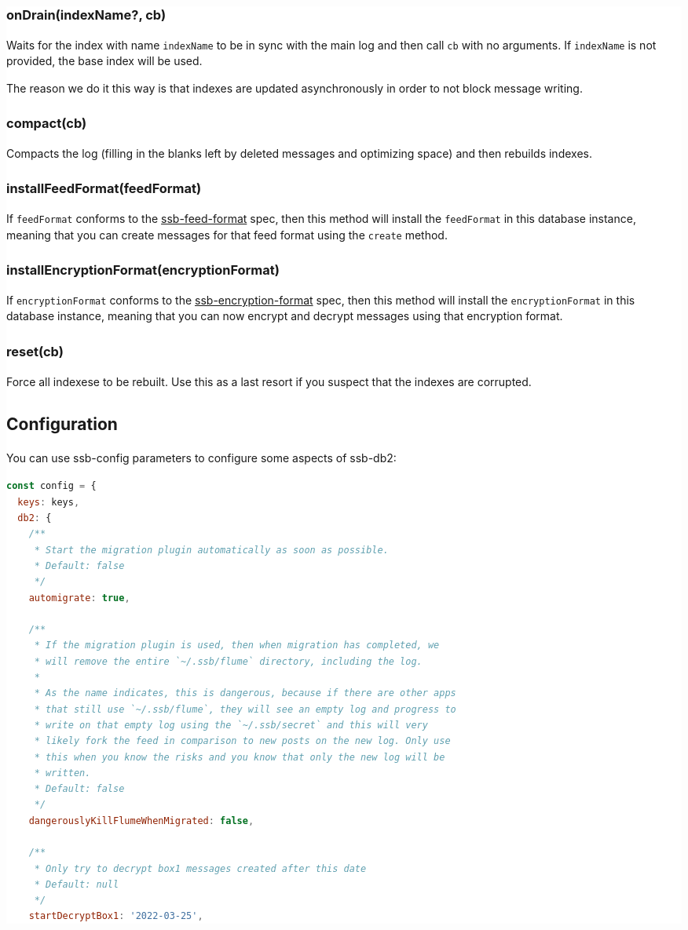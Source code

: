 ### onDrain(indexName?, cb)

Waits for the index with name `indexName` to be in sync with the main
log and then call `cb` with no arguments. If `indexName` is not
provided, the base index will be used.

The reason we do it this way is that indexes are updated
asynchronously in order to not block message writing.

### compact(cb)

Compacts the log (filling in the blanks left by deleted messages and optimizing
space) and then rebuilds indexes.

### installFeedFormat(feedFormat)

If `feedFormat` conforms to the [ssb-feed-format] spec, then this method will
install the `feedFormat` in this database instance, meaning that you can create
messages for that feed format using the `create` method.

### installEncryptionFormat(encryptionFormat)

If `encryptionFormat` conforms to the [ssb-encryption-format] spec, then this
method will install the `encryptionFormat` in this database instance, meaning
that you can now encrypt and decrypt messages using that encryption format.

### reset(cb)

Force all indexese to be rebuilt. Use this as a last resort if you suspect that
the indexes are corrupted.

## Configuration

You can use ssb-config parameters to configure some aspects of ssb-db2:

```js
const config = {
  keys: keys,
  db2: {
    /**
     * Start the migration plugin automatically as soon as possible.
     * Default: false
     */
    automigrate: true,

    /**
     * If the migration plugin is used, then when migration has completed, we
     * will remove the entire `~/.ssb/flume` directory, including the log.
     *
     * As the name indicates, this is dangerous, because if there are other apps
     * that still use `~/.ssb/flume`, they will see an empty log and progress to
     * write on that empty log using the `~/.ssb/secret` and this will very
     * likely fork the feed in comparison to new posts on the new log. Only use
     * this when you know the risks and you know that only the new log will be
     * written.
     * Default: false
     */
    dangerouslyKillFlumeWhenMigrated: false,

    /**
     * Only try to decrypt box1 messages created after this date
     * Default: null
     */
    startDecryptBox1: '2022-03-25',

```

[ssb-db]: https://github.com/ssbc/ssb-db/
[async-append-only-log]: https://github.com/ssbc/async-append-only-log/
[bipf]: https://github.com/ssbc/bipf/
[jitdb]: https://github.com/ssb-ngi-pointer/jitdb/
[bendy butt]: https://github.com/ssb-ngi-pointer/ssb-bendy-butt
[obz]: https://github.com/ssbc/obz/
[ssb-social-index]: https://github.com/ssbc/ssb-social-index
[ssb-box2]: https://github.com/ssb-ngi-pointer/ssb-box2
[level-codec]: https://github.com/Level/codec#builtin-encodings
[ssb-threads]: https://github.com/ssbc/ssb-threads
[ssb-suggest-lite]: https://github.com/ssb-ngi-pointer/ssb-suggest-lite
[ssb-friends]: https://github.com/ssbc/ssb-friends
[ssb-classic]: https://github.com/ssbc/ssb-classic
[ssb-feed-format]: https://github.com/ssbc/ssb-feed-format
[ssb-encryption-format]: https://github.com/ssbc/ssb-encryption-format
[ssb-search2]: https://github.com/staltz/ssb-search2
[ssb-crut]: https://gitlab.com/ahau/lib/ssb-crut
[operators/index.js]: https://github.com/ssb-ngi-pointer/ssb-db2/blob/master/operators/index.js
[jitdb operators]: https://github.com/ssb-ngi-pointer/jitdb#operators